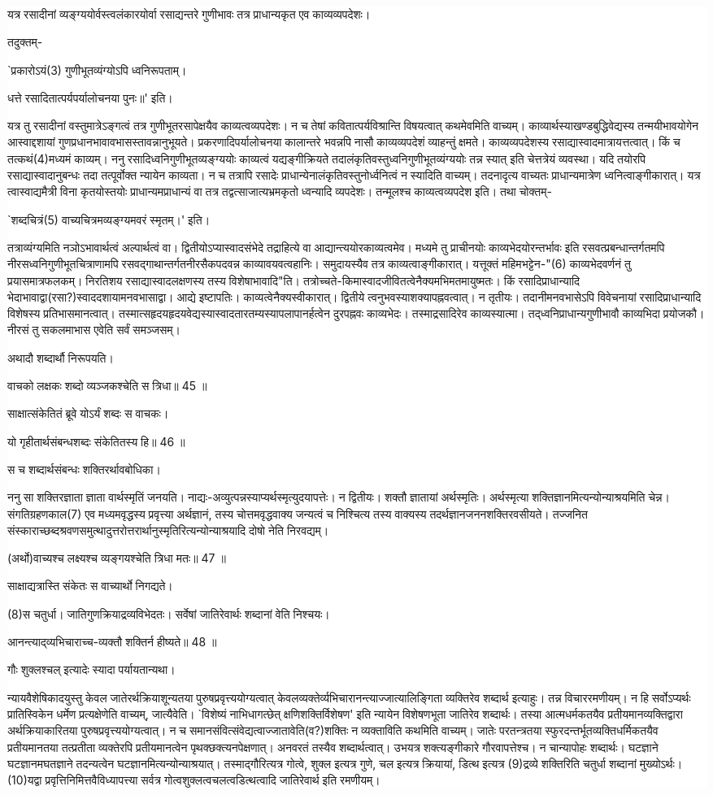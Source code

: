  यत्र रसादीनां व्यङ्ग्ययोर्वस्त्वलंकारयोर्वा रसाद्यन्तरे गुणीभावः तत्र प्राधान्यकृत एव काव्यव्यपदेशः।

तदुक्तम्-

 \`प्रकारोऽयं(3) गुणीभूतव्यंग्योऽपि ध्वनिरूपताम्।



 धत्ते रसादितात्पर्यपर्यालोचनया पुनः॥' इति।

 यत्र तु रसादीनां वस्तुमात्रेऽङ्गत्वं तत्र गुणीभूतरसापेक्षयैव काव्यत्वव्यपदेशः। न च तेषां कवितात्पर्यविश्रान्ति विषयत्वात् कथमेवमिति वाच्यम्। काव्यार्थस्याखण्डबुद्धिवेद्यस्य तन्मयीभावयोगेन आस्वाद्दशायां गुणप्रधानभावावभासस्तावन्नानुभूयते। प्रकरणादिपर्यालोचनया कालान्तरे भवन्नपि नासौ काव्यव्यपदेशं व्याहन्तुं क्षमते। काव्यव्यपदेशस्य रसाद्यास्वादमात्रायत्तत्वात्। किं च तत्कथं(4)मध्यमं काव्यम्। ननु रसादिध्वनिगुणीभूतव्यङ्ग्ययोः काव्यत्वं यद्यङ्गीक्रियते तदालंकृतिवस्तुध्वनिगुणीभूतव्यंग्ययोः तन्न स्यात् इति चेत्तत्रेयं व्यवस्था। यदि तयोरपि रसाद्यास्वादानुबन्धः तदा तत्पूर्वोक्त न्यायेन काव्यता। न च तत्रापि रसादेः प्राधान्येनालंकृतिवस्तुनोर्ध्वनित्वं न स्यादिति वाच्यम्। तदनादृत्य वाच्यतः प्राधान्यमात्रेण ध्वनित्वाङ्गीकारात्। यत्र त्वास्वाद्यमैत्री विना कृतयोस्तयोः प्राधान्यमप्राधान्यं वा तत्र तद्वत्साजात्यभ्रमकृतो ध्वन्यादि व्यपदेशः। तन्मूलश्च काव्यत्वव्यपदेश इति। तथा चोक्तम्-

 \`शब्दचित्रं(5) वाच्यचित्रमव्यङ्ग्यमवरं स्मृतम्।' इति।

 तत्राव्यंग्यमिति नञोऽभावार्थत्वं अल्पार्थत्वं वा। द्वितीयोऽप्यास्वादसंभेदे तद्राहित्ये वा आद्यान्त्ययोरकाव्यत्वमेव। मध्यमे तु प्राचीनयोः काव्यभेदयोरन्तर्भावः इति रसवत्प्रबन्धान्तर्गतमपि नीरसध्वनिगुणीभूतचित्राणामपि रसवद्‌गाथान्तर्गतनीरसैकपदवन्न काव्यावयवत्वहानिः। समुदायस्यैव तत्र काव्यत्वाङ्गीकारात्। यत्तूक्तं महिमभट्टेन-"(6) काव्यभेदवर्णनं तु प्रयासमात्रफलकम्। निरतिशय रसाद्यास्वादलक्षणस्य तस्य विशेषाभावादि"ति। तत्रोच्चते-किमास्वादजीवितत्वेनैक्यमभिमतमायुष्मतः। किं रसादिप्राधान्यादि भेदाभावाद्वा(रसा?)स्वाददशायामनवभासाद्वा। आद्ये इष्टापतिः। काव्यत्वेनैक्यस्वीकारात्। द्वितीये त्वनुभवस्याशक्यापह्नवत्वात्। न तृतीयः। तदानीमनवभासेऽपि विवेचनायां रसादिप्राधान्यादि विशेषस्य प्रतिभासमानत्वात्। तस्मात्सहृदयहृदयवेद्यस्यास्वादतारतम्यस्यापलापानर्हत्वेन दुरपह्नवः काव्यभेदः। तस्माद्रसादिरेव काव्यस्यात्मा। तद्‌ध्वनिप्राधान्यगुणीभावौ काव्यभिदा प्रयोजकौ। नीरसं तु सकलमाभास एवेति सर्वं समञ्जसम्।

 अथादौ शब्दार्थौ निरूपयति।

 वाचको लक्षकः शब्दो व्यञ्जकश्चेति स त्रिधा॥ 45 ॥

 साक्षात्संकेतितं ब्रूवे योऽर्यं शब्दः स वाचकः।

 यो गृहीतार्थसंबन्धशब्दः संकेतितस्य हि॥ 46 ॥

 स च शब्दार्थसंबन्धः शक्तिरर्थावबोधिका।

 ननु सा शक्तिरज्ञाता ज्ञाता वार्थस्मृतिं जनयति। नाद्यः-अव्युत्पन्नस्याप्यर्थस्मृत्युदयापत्तेः। न द्वितीयः। शक्तौ ज्ञातायां अर्थस्मृतिः। अर्थस्मृत्या शक्तिज्ञानमित्यन्योन्याश्रयमिति चेन्न। संगतिग्रहणकाल(7) एव मध्यमवृद्धस्य प्रवृत्त्या अर्थज्ञानं, तस्य चोत्तमवृद्धवाक्य जन्यत्वं च निश्चित्य तस्य वाक्यस्य तदर्थज्ञानजननशक्तिरवसीयते। तज्जनित संस्काराच्छब्दश्रवणसमुत्थादुत्तरोत्तरार्थानुस्मृतिरित्यन्योन्याश्रयादि दोषो नेति निरवद्यम्।

 (अर्थो)वाच्यश्च लक्ष्यश्च व्यङ्गयश्चेति त्रिधा मतः॥ 47 ॥

 साक्षाद्यत्रास्ति संकेतः स वाच्यार्थो निगद्यते।

 (8)स चतुर्धा। जातिगुणक्रियाद्रव्यविभेदतः। सर्वेषां जातिरेवार्थः शब्दानां वेति निश्चयः।

 आनन्त्याद्‌व्यभिचाराच्च-व्यक्तौ शक्तिर्न हीष्यते॥ 48 ॥

 गौः शुक्लश्चल् इत्यादेः स्यादा पर्यायतान्यथा।

 न्यायवैशेषिकादयुस्तु केवल जातेरर्थक्रियाशून्यतया पुरुषप्रवृत्त्ययोग्यत्वात् केवलव्यक्तेर्व्यभिचारानन्त्याज्जात्यालिङ्गिता व्यक्तिरेव शब्दार्थ इत्याहुः। तन्न विचाररमणीयम्। न हि सर्वोऽप्यर्थः प्रातिस्विकेन धर्मेण प्रत्यक्षेणेति वाच्यम्, जात्यैवेति। \`विशेष्यं नाभिधागत्छेत् क्षणिशक्तिर्विशेषण' इति न्यायेन विशेषणभूता जातिरेव शब्दार्थः। तस्या आत्मधर्मकतयैव प्रतीयमानव्यक्तिद्वारा अर्थक्रियाकारितया पुरुषप्रवृत्त्ययोग्यत्वात्। न च समानसंवित्संवेद्यत्वाज्जातावेति(व?)शक्तिः न व्यक्ताविति कथमिति वाच्यम्। जातेः परतन्त्रतया स्फुरदन्तर्भूतव्यक्तिधर्मिकतयैव प्रतीयमानतया तत्प्रतीता व्यक्तेरपि प्रतीयमानत्वेन पृथक्छक्त्यनपेक्षणात्। अनवरतं तस्यैव शब्दार्थत्वात्। उभयत्र शक्त्यङ्गीकारे गौरवापत्तेश्च। न चान्यापोहः शब्दार्थः। घटज्ञाने घटज्ञानमघतज्ञाने तदन्यत्वेन घटज्ञानमित्यन्योन्याश्रयात्। तस्माद्गौरित्यत्र गोत्वे, शुक्ल इत्यत्र गुणे, चल इत्यत्र क्रियायां, डित्थ इत्यत्र (9)द्रव्ये शक्तिरिति चतुर्धा शब्दानां मुख्योऽर्थः। (10)यद्वा प्रवृत्तिनिमित्तवैविध्यापत्त्या सर्वत्र गोत्वशुक्लत्वचलत्वडित्थत्वादि जातिरेवार्थ इति रमणीयम्।
